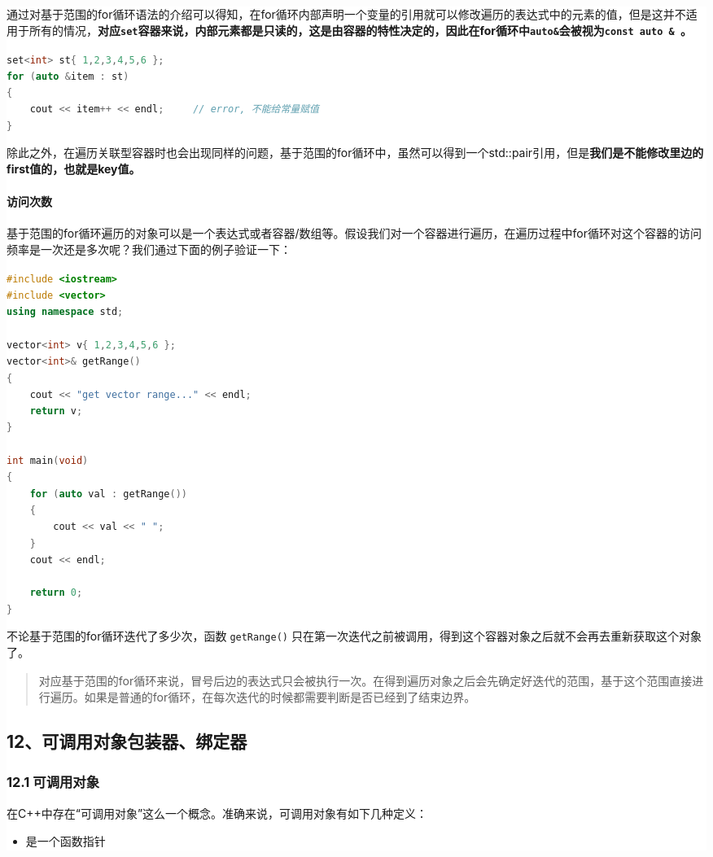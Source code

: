 通过对基于范围的for循环语法的介绍可以得知，在for循环内部声明一个变量的引用就可以修改遍历的表达式中的元素的值，但是这并不适用于所有的情况，**对应`set`容器来说，内部元素都是只读的，这是由容器的特性决定的，因此在for循环中`auto&`会被视为`const auto & `。**

```c++
set<int> st{ 1,2,3,4,5,6 };
for (auto &item : st) 
{
    cout << item++ << endl;		// error, 不能给常量赋值
}
```

除此之外，在遍历关联型容器时也会出现同样的问题，基于范围的for循环中，虽然可以得到一个std::pair引用，但是**我们是不能修改里边的first值的，也就是key值。**

#### 访问次数

基于范围的for循环遍历的对象可以是一个表达式或者容器/数组等。假设我们对一个容器进行遍历，在遍历过程中for循环对这个容器的访问频率是一次还是多次呢？我们通过下面的例子验证一下：

```c++
#include <iostream>
#include <vector>
using namespace std;

vector<int> v{ 1,2,3,4,5,6 };
vector<int>& getRange()
{
    cout << "get vector range..." << endl;
    return v;
}

int main(void)
{
    for (auto val : getRange())
    {
        cout << val << " ";
    }
    cout << endl;

    return 0;
}
```

不论基于范围的for循环迭代了多少次，函数 `getRange()` 只在第一次迭代之前被调用，得到这个容器对象之后就不会再去重新获取这个对象了。

> 对应基于范围的for循环来说，冒号后边的表达式只会被执行一次。在得到遍历对象之后会先确定好迭代的范围，基于这个范围直接进行遍历。如果是普通的for循环，在每次迭代的时候都需要判断是否已经到了结束边界。



## 12、可调用对象包装器、绑定器

### 12.1 可调用对象

在C++中存在“可调用对象”这么一个概念。准确来说，可调用对象有如下几种定义：

- 是一个函数指针
